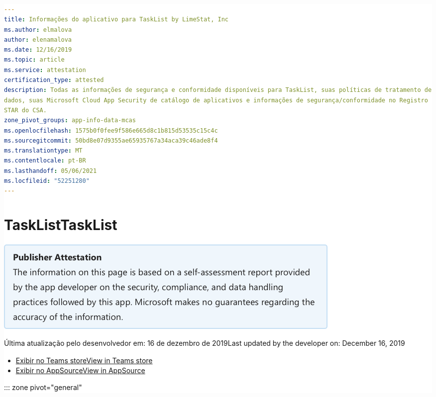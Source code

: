 ```yaml
---
title: Informações do aplicativo para TaskList by LimeStat, Inc
ms.author: elmalova
author: elenamalova
ms.date: 12/16/2019
ms.topic: article
ms.service: attestation
certification_type: attested
description: Todas as informações de segurança e conformidade disponíveis para TaskList, suas políticas de tratamento de dados, suas Microsoft Cloud App Security de catálogo de aplicativos e informações de segurança/conformidade no Registro STAR do CSA.
zone_pivot_groups: app-info-data-mcas
ms.openlocfilehash: 1575b0f0fee9f586e665d8c1b815d53535c15c4c
ms.sourcegitcommit: 50bd8e07d9355ae65935767a34aca39c46ade8f4
ms.translationtype: MT
ms.contentlocale: pt-BR
ms.lasthandoff: 05/06/2021
ms.locfileid: "52251280"
---
```

# <a name="tasklist"></a><span data-ttu-id="6a651-103">TaskList</span><span class="sxs-lookup"><span data-stu-id="6a651-103">TaskList</span></span>

<p></p>
<img alt="Publisher Attestation: The information on this page is based on a self-assessment report provided by the app developer on the security, compliance, and data handling practices followed by this app. Microsoft makes no guarantees regarding the accuracy of the information." src="../media/attested.png" width="650" />
<p><span data-ttu-id="6a651-104">Última atualização pelo desenvolvedor em: 16 de dezembro de 2019</span><span class="sxs-lookup"><span data-stu-id="6a651-104">Last updated by the developer on: December 16, 2019</span></span></p>

* <span data-ttu-id="6a651-105"><a href="https://teams.microsoft.com/l/app/57c81e84-9b7b-4783-be4e-0b7ffc0719af" target="_blank">Exibir no Teams store</a></span><span class="sxs-lookup"><span data-stu-id="6a651-105"><a href="https://teams.microsoft.com/l/app/57c81e84-9b7b-4783-be4e-0b7ffc0719af" target="_blank">View in Teams store</a></span></span>
* <span data-ttu-id="6a651-106"><a href="https://appsource.microsoft.com/product/office/WA104382085" target="_blank">Exibir no AppSource</a></span><span class="sxs-lookup"><span data-stu-id="6a651-106"><a href="https://appsource.microsoft.com/product/office/WA104382085" target="_blank">View in AppSource</a></span></span>

::: zone pivot="general"
